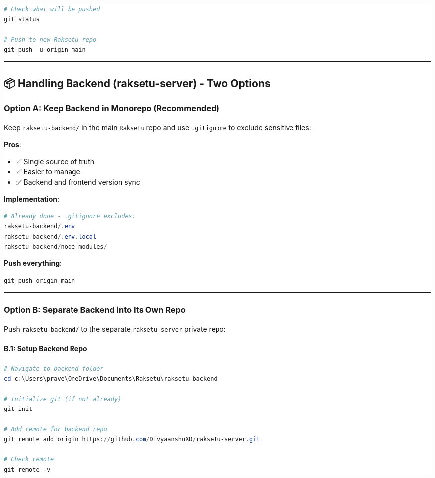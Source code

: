 ```powershell
# Check what will be pushed
git status

# Push to new Raksetu repo
git push -u origin main
```

---

## 📦 **Handling Backend (raksetu-server) - Two Options**

### **Option A: Keep Backend in Monorepo (Recommended)**

Keep `raksetu-backend/` in the main `Raksetu` repo and use `.gitignore` to exclude sensitive files:

**Pros**:
- ✅ Single source of truth
- ✅ Easier to manage
- ✅ Backend and frontend version sync

**Implementation**:
```powershell
# Already done - .gitignore excludes:
raksetu-backend/.env
raksetu-backend/.env.local
raksetu-backend/node_modules/
```

**Push everything**:
```powershell
git push origin main
```

---

### **Option B: Separate Backend into Its Own Repo**

Push `raksetu-backend/` to the separate `raksetu-server` private repo:

#### **B.1: Setup Backend Repo**

```powershell
# Navigate to backend folder
cd c:\Users\prave\OneDrive\Documents\Raksetu\raksetu-backend

# Initialize git (if not already)
git init

# Add remote for backend repo
git remote add origin https://github.com/DivyaanshuXD/raksetu-server.git

# Check remote
git remote -v
```
